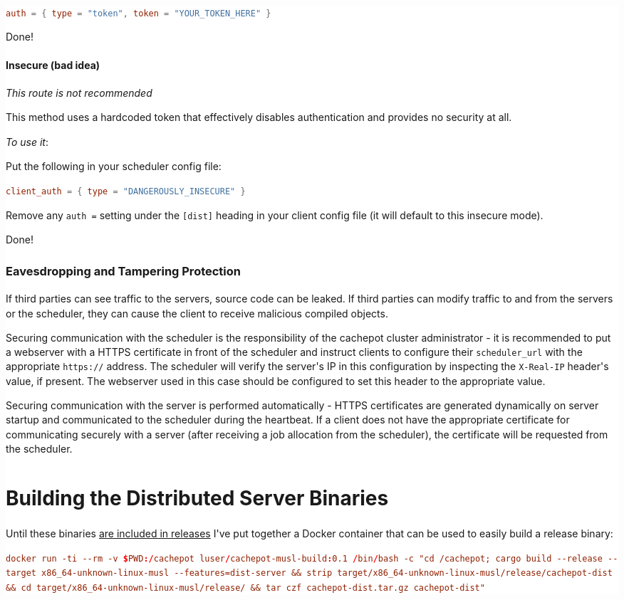 ```toml
auth = { type = "token", token = "YOUR_TOKEN_HERE" }
```

Done!

#### Insecure (bad idea)

*This route is not recommended*

This method uses a hardcoded token that effectively disables authentication and
provides no security at all.

*To use it*:

Put the following in your scheduler config file:

```toml
client_auth = { type = "DANGEROUSLY_INSECURE" }
```

Remove any `auth =` setting under the `[dist]` heading in your client config file
(it will default to this insecure mode).

Done!

### Eavesdropping and Tampering Protection

If third parties can see traffic to the servers, source code can be leaked. If third
parties can modify traffic to and from the servers or the scheduler, they can cause
the client to receive malicious compiled objects.

Securing communication with the scheduler is the responsibility of the cachepot cluster
administrator - it is recommended to put a webserver with a HTTPS certificate in front
of the scheduler and instruct clients to configure their `scheduler_url` with the
appropriate `https://` address. The scheduler will verify the server's IP in this
configuration by inspecting the `X-Real-IP` header's value, if present. The webserver
used in this case should be configured to set this header to the appropriate value.

Securing communication with the server is performed automatically - HTTPS certificates
are generated dynamically on server startup and communicated to the scheduler during
the heartbeat. If a client does not have the appropriate certificate for communicating
securely with a server (after receiving a job allocation from the scheduler), the
certificate will be requested from the scheduler.

# Building the Distributed Server Binaries

Until these binaries [are included in releases](https://github.com/paritytech/cachepot/issues/393) I've put together a Docker container that can be used to easily build a release binary:

```toml
docker run -ti --rm -v $PWD:/cachepot luser/cachepot-musl-build:0.1 /bin/bash -c "cd /cachepot; cargo build --release --target x86_64-unknown-linux-musl --features=dist-server && strip target/x86_64-unknown-linux-musl/release/cachepot-dist && cd target/x86_64-unknown-linux-musl/release/ && tar czf cachepot-dist.tar.gz cachepot-dist"
```
